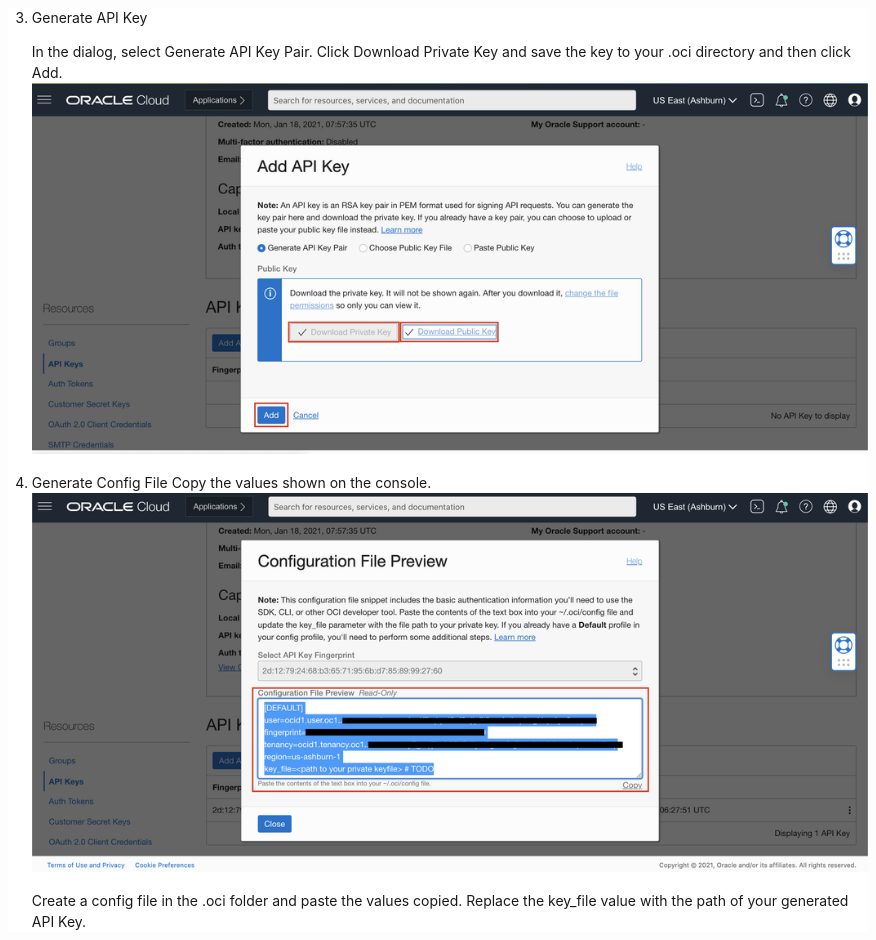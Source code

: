 3. Generate API Key

    In the dialog, select Generate API Key Pair. Click Download Private Key and save the key to your .oci directory and then click Add.
        ![](./images/gen-api.png " ")



4. Generate Config File
    Copy the values shown on the console.
        ![](./images/conf.png " ")

    Create a config file in the .oci folder and paste the values copied.
    Replace the key_file value with the path of your generated API Key.